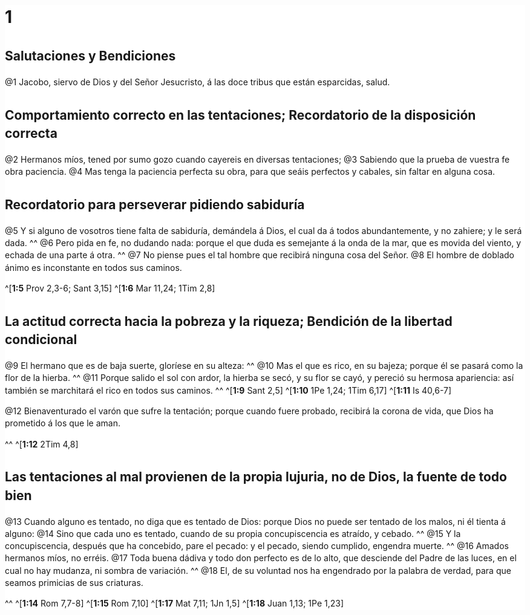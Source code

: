# 1 
## Salutaciones y Bendiciones
@1 Jacobo, siervo de Dios y del Señor Jesucristo, á las doce tribus que están esparcidas, salud. 


## Comportamiento correcto en las tentaciones; Recordatorio de la disposición correcta
@2 Hermanos míos, tened por sumo gozo cuando cayereis en diversas tentaciones; @3 Sabiendo que la prueba de vuestra fe obra paciencia. @4 Mas tenga la paciencia perfecta su obra, para que seáis perfectos y cabales, sin faltar en alguna cosa. 


## Recordatorio para perseverar pidiendo sabiduría
@5 Y si alguno de vosotros tiene falta de sabiduría, demándela á Dios, el cual da á todos abundantemente, y no zahiere; y le será dada. ^^ @6 Pero pida en fe, no dudando nada: porque el que duda es semejante á la onda de la mar, que es movida del viento, y echada de una parte á otra. ^^ @7 No piense pues el tal hombre que recibirá ninguna cosa del Señor. @8 El hombre de doblado ánimo es inconstante en todos sus caminos. 

^[**1:5** Prov 2,3-6; Sant 3,15] ^[**1:6** Mar 11,24; 1Tim 2,8]

## La actitud correcta hacia la pobreza y la riqueza; Bendición de la libertad condicional
@9 El hermano que es de baja suerte, gloríese en su alteza: ^^ @10 Mas el que es rico, en su bajeza; porque él se pasará como la flor de la hierba. ^^ @11 Porque salido el sol con ardor, la hierba se secó, y su flor se cayó, y pereció su hermosa apariencia: así también se marchitará el rico en todos sus caminos. 
^^ 
^[**1:9** Sant 2,5] ^[**1:10** 1Pe 1,24; 1Tim 6,17] ^[**1:11** Is 40,6-7]

@12 Bienaventurado el varón que sufre la tentación; porque cuando fuere probado, recibirá la corona de vida, que Dios ha prometido á los que le aman. 

^^ 
^[**1:12** 2Tim 4,8]

## Las tentaciones al mal provienen de la propia lujuria, no de Dios, la fuente de todo bien
@13 Cuando alguno es tentado, no diga que es tentado de Dios: porque Dios no puede ser tentado de los malos, ni él tienta á alguno: @14 Sino que cada uno es tentado, cuando de su propia concupiscencia es atraído, y cebado. ^^ @15 Y la concupiscencia, después que ha concebido, pare el pecado: y el pecado, siendo cumplido, engendra muerte. ^^ @16 Amados hermanos míos, no erréis. @17 Toda buena dádiva y todo don perfecto es de lo alto, que desciende del Padre de las luces, en el cual no hay mudanza, ni sombra de variación. ^^ @18 El, de su voluntad nos ha engendrado por la palabra de verdad, para que seamos primicias de sus criaturas. 

^^ 
^[**1:14** Rom 7,7-8] ^[**1:15** Rom 7,10] ^[**1:17** Mat 7,11; 1Jn 1,5] ^[**1:18** Juan 1,13; 1Pe 1,23]
